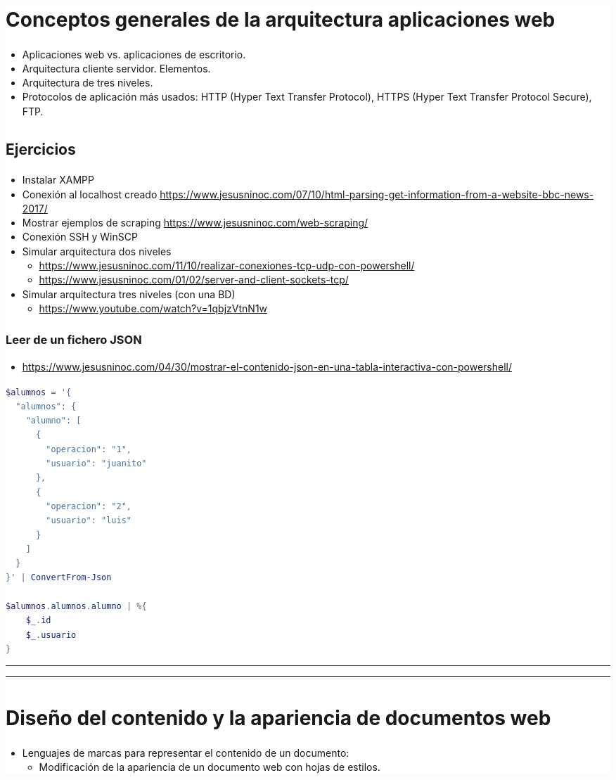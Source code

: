 # Conceptos generales de la arquitectura aplicaciones web
- Aplicaciones web vs. aplicaciones de escritorio.
- Arquitectura cliente servidor. Elementos.
- Arquitectura de tres niveles.
- Protocolos de aplicación más usados: HTTP (Hyper Text Transfer Protocol), HTTPS (Hyper Text Transfer Protocol Secure), FTP. 

## Ejercicios
- Instalar XAMPP
- Conexión al localhost creado https://www.jesusninoc.com/07/10/html-parsing-get-information-from-a-website-bbc-news-2017/
- Mostrar ejemplos de scraping https://www.jesusninoc.com/web-scraping/
- Conexión SSH y WinSCP
- Simular arquitectura dos niveles
  - https://www.jesusninoc.com/11/10/realizar-conexiones-tcp-udp-con-powershell/
  - https://www.jesusninoc.com/01/02/server-and-client-sockets-tcp/
- Simular arquitectura tres niveles (con una BD)
  - https://www.youtube.com/watch?v=1qbjzVtnN1w

### Leer de un fichero JSON
* https://www.jesusninoc.com/04/30/mostrar-el-contenido-json-en-una-tabla-interactiva-con-powershell/
```PowerShell
$alumnos = '{
  "alumnos": {
    "alumno": [
      {
        "operacion": "1",
        "usuario": "juanito"
      },
      {
        "operacion": "2",
        "usuario": "luis"
      }
    ]
  }
}' | ConvertFrom-Json

$alumnos.alumnos.alumno | %{
    $_.id
    $_.usuario
}
```

------------------------------------
------------------------------------

# Diseño del contenido y la apariencia de documentos web
- Lenguajes de marcas para representar el contenido de un documento:
  - Modificación de la apariencia de un documento web con hojas de estilos. 
